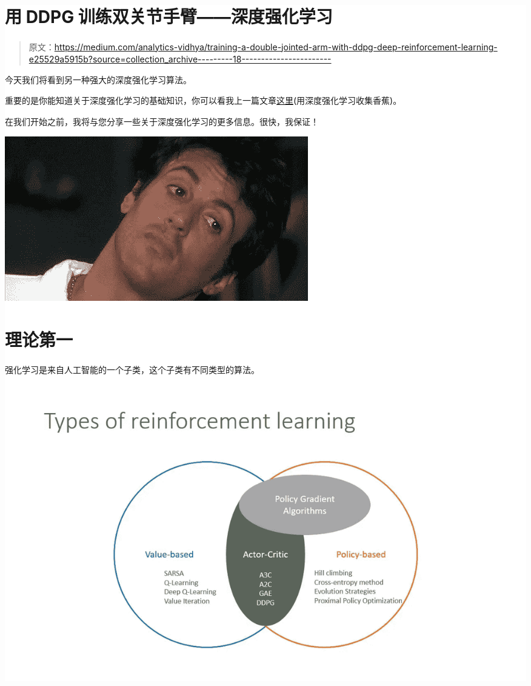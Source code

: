 # 用 DDPG 训练双关节手臂——深度强化学习

> 原文：<https://medium.com/analytics-vidhya/training-a-double-jointed-arm-with-ddpg-deep-reinforcement-learning-e25529a5915b?source=collection_archive---------18----------------------->

今天我们将看到另一种强大的深度强化学习算法。

重要的是你能知道关于深度强化学习的基础知识，你可以看我上一篇文章[这里](/analytics-vidhya/collecting-bananas-with-drl-agent-bdd8bf216d11?source=friends_link&sk=c1c829667c90e9a535af585864f083f2)(用深度强化学习收集香蕉)。

在我们开始之前，我将与您分享一些关于深度强化学习的更多信息。很快，我保证！

![](img/2a39487ffeebf36adeb65e48fa5cd154.png)

# 理论第一

强化学习是来自人工智能的一个子类，这个子类有不同类型的算法。

![](img/697ba71b01a22bec329fe9ac2d6185c9.png)
